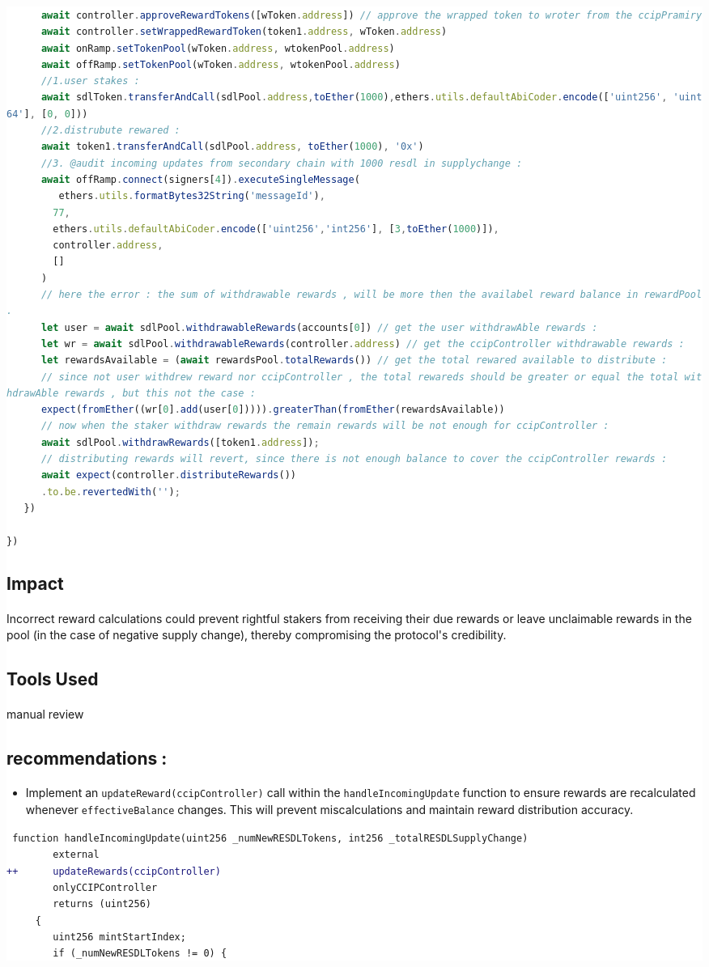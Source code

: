 ```js
      await controller.approveRewardTokens([wToken.address]) // approve the wrapped token to wroter from the ccipPramiry
      await controller.setWrappedRewardToken(token1.address, wToken.address)
      await onRamp.setTokenPool(wToken.address, wtokenPool.address)
      await offRamp.setTokenPool(wToken.address, wtokenPool.address)
      //1.user stakes : 
      await sdlToken.transferAndCall(sdlPool.address,toEther(1000),ethers.utils.defaultAbiCoder.encode(['uint256', 'uint64'], [0, 0]))
      //2.distrubute rewared : 
      await token1.transferAndCall(sdlPool.address, toEther(1000), '0x')
      //3. @audit incoming updates from secondary chain with 1000 resdl in supplychange : 
      await offRamp.connect(signers[4]).executeSingleMessage(
         ethers.utils.formatBytes32String('messageId'),
        77,
        ethers.utils.defaultAbiCoder.encode(['uint256','int256'], [3,toEther(1000)]),
        controller.address,
        []
      )
      // here the error : the sum of withdrawable rewards , will be more then the availabel reward balance in rewardPool . 
      let user = await sdlPool.withdrawableRewards(accounts[0]) // get the user withdrawAble rewards : 
      let wr = await sdlPool.withdrawableRewards(controller.address) // get the ccipController withdrawable rewards : 
      let rewardsAvailable = (await rewardsPool.totalRewards()) // get the total rewared available to distribute : 
      // since not user withdrew reward nor ccipController , the total rewareds should be greater or equal the total withdrawAble rewards , but this not the case : 
      expect(fromEther((wr[0].add(user[0])))).greaterThan(fromEther(rewardsAvailable))
      // now when the staker withdraw rewards the remain rewards will be not enough for ccipController : 
      await sdlPool.withdrawRewards([token1.address]);
      // distributing rewards will revert, since there is not enough balance to cover the ccipController rewards :
      await expect(controller.distributeRewards())
      .to.be.revertedWith('');
   })
 
})
```

## Impact
Incorrect reward calculations could  prevent rightful stakers from receiving their due rewards or leave unclaimable rewards in the pool (in the case of negative supply change), thereby compromising the protocol's credibility.
## Tools Used
manual review
## recommendations : 
- Implement an `updateReward(ccipController)` call within the `handleIncomingUpdate` function to ensure rewards are recalculated whenever `effectiveBalance` changes. This will prevent miscalculations and maintain reward distribution accuracy. 
```Diff
 function handleIncomingUpdate(uint256 _numNewRESDLTokens, int256 _totalRESDLSupplyChange)
        external
++      updateRewards(ccipController)
        onlyCCIPController
        returns (uint256)
     {
        uint256 mintStartIndex;
        if (_numNewRESDLTokens != 0) {
```